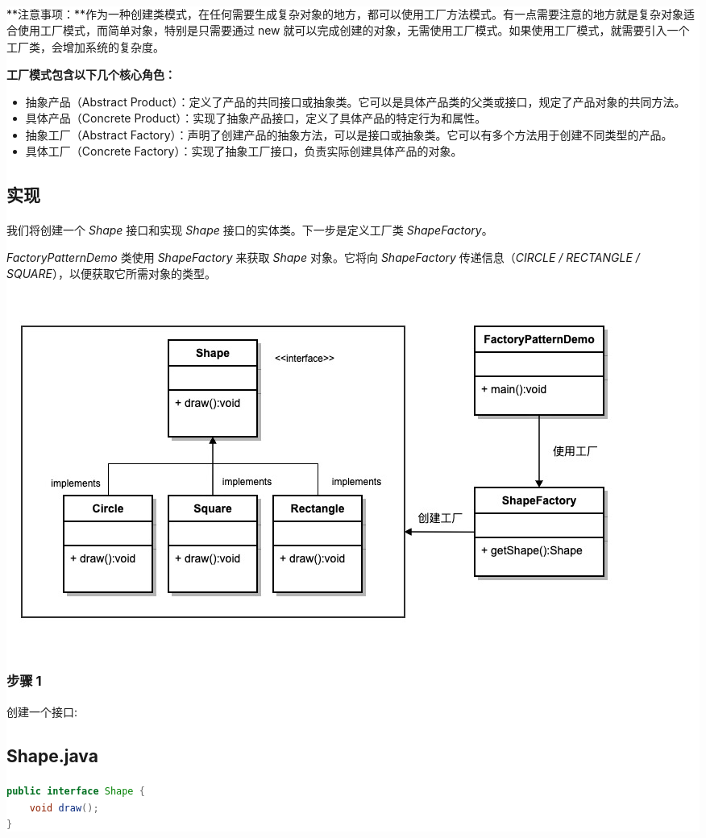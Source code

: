 **注意事项：**作为一种创建类模式，在任何需要生成复杂对象的地方，都可以使用工厂方法模式。有一点需要注意的地方就是复杂对象适合使用工厂模式，而简单对象，特别是只需要通过 new 就可以完成创建的对象，无需使用工厂模式。如果使用工厂模式，就需要引入一个工厂类，会增加系统的复杂度。

**工厂模式包含以下几个核心角色：**

- 抽象产品（Abstract Product）：定义了产品的共同接口或抽象类。它可以是具体产品类的父类或接口，规定了产品对象的共同方法。
- 具体产品（Concrete Product）：实现了抽象产品接口，定义了具体产品的特定行为和属性。
- 抽象工厂（Abstract Factory）：声明了创建产品的抽象方法，可以是接口或抽象类。它可以有多个方法用于创建不同类型的产品。
- 具体工厂（Concrete Factory）：实现了抽象工厂接口，负责实际创建具体产品的对象。

## 实现

我们将创建一个 *Shape* 接口和实现 *Shape* 接口的实体类。下一步是定义工厂类 *ShapeFactory*。

*FactoryPatternDemo* 类使用 *ShapeFactory* 来获取 *Shape* 对象。它将向 *ShapeFactory* 传递信息（*CIRCLE / RECTANGLE / SQUARE*），以便获取它所需对象的类型。

![工厂模式的 UML 图](img/AB6B814A-0B09-4863-93D6-1E22D6B07FF8.jpg)

### 步骤 1

创建一个接口:

## Shape.java

```java
public interface Shape {   
    void draw();
}
```

